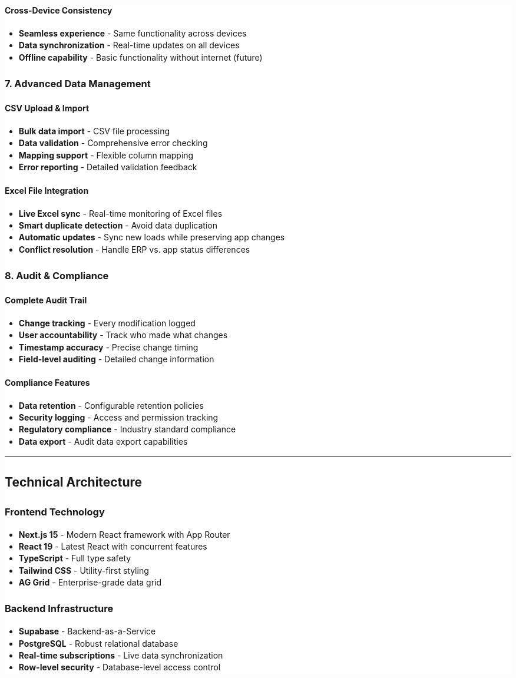 #### **Cross-Device Consistency**
- **Seamless experience** - Same functionality across devices
- **Data synchronization** - Real-time updates on all devices
- **Offline capability** - Basic functionality without internet (future)

### **7. Advanced Data Management**

#### **CSV Upload & Import**
- **Bulk data import** - CSV file processing
- **Data validation** - Comprehensive error checking
- **Mapping support** - Flexible column mapping
- **Error reporting** - Detailed validation feedback

#### **Excel File Integration**
- **Live Excel sync** - Real-time monitoring of Excel files
- **Smart duplicate detection** - Avoid data duplication
- **Automatic updates** - Sync new loads while preserving app changes
- **Conflict resolution** - Handle ERP vs. app status differences

### **8. Audit & Compliance**

#### **Complete Audit Trail**
- **Change tracking** - Every modification logged
- **User accountability** - Track who made what changes
- **Timestamp accuracy** - Precise change timing
- **Field-level auditing** - Detailed change information

#### **Compliance Features**
- **Data retention** - Configurable retention policies
- **Security logging** - Access and permission tracking
- **Regulatory compliance** - Industry standard compliance
- **Data export** - Audit data export capabilities

---

## Technical Architecture

### **Frontend Technology**
- **Next.js 15** - Modern React framework with App Router
- **React 19** - Latest React with concurrent features
- **TypeScript** - Full type safety
- **Tailwind CSS** - Utility-first styling
- **AG Grid** - Enterprise-grade data grid

### **Backend Infrastructure**
- **Supabase** - Backend-as-a-Service
- **PostgreSQL** - Robust relational database
- **Real-time subscriptions** - Live data synchronization
- **Row-level security** - Database-level access control
